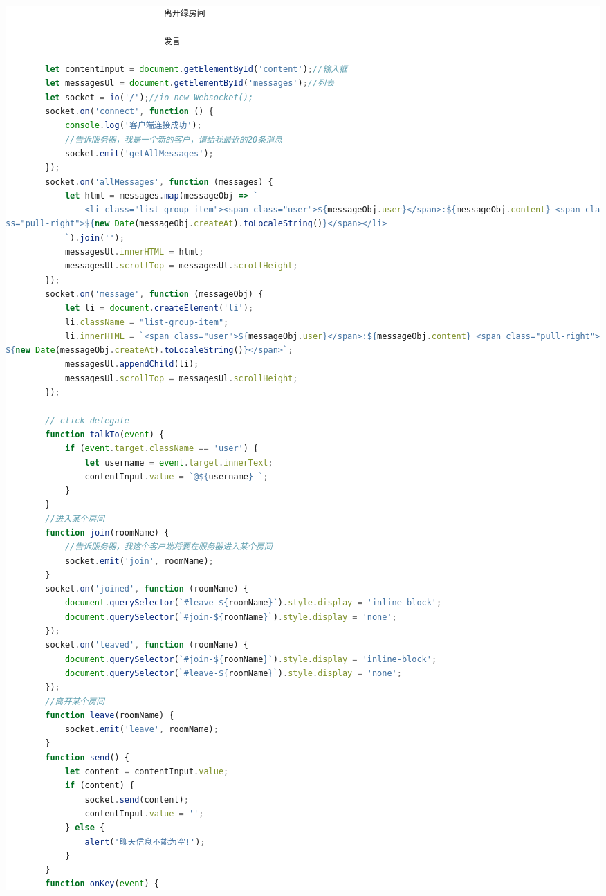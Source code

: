 ```js
                                离开绿房间

                                发言

        let contentInput = document.getElementById('content');//输入框
        let messagesUl = document.getElementById('messages');//列表
        let socket = io('/');//io new Websocket();
        socket.on('connect', function () {
            console.log('客户端连接成功');
            //告诉服务器，我是一个新的客户，请给我最近的20条消息
            socket.emit('getAllMessages');
        });
        socket.on('allMessages', function (messages) {
            let html = messages.map(messageObj => `
                <li class="list-group-item"><span class="user">${messageObj.user}</span>:${messageObj.content} <span class="pull-right">${new Date(messageObj.createAt).toLocaleString()}</span></li>
            `).join('');
            messagesUl.innerHTML = html;
            messagesUl.scrollTop = messagesUl.scrollHeight;
        });
        socket.on('message', function (messageObj) {
            let li = document.createElement('li');
            li.className = "list-group-item";
            li.innerHTML = `<span class="user">${messageObj.user}</span>:${messageObj.content} <span class="pull-right">${new Date(messageObj.createAt).toLocaleString()}</span>`;
            messagesUl.appendChild(li);
            messagesUl.scrollTop = messagesUl.scrollHeight;
        });

        // click delegate
        function talkTo(event) {
            if (event.target.className == 'user') {
                let username = event.target.innerText;
                contentInput.value = `@${username} `;
            }
        }
        //进入某个房间
        function join(roomName) {
            //告诉服务器，我这个客户端将要在服务器进入某个房间
            socket.emit('join', roomName);
        }
        socket.on('joined', function (roomName) {
            document.querySelector(`#leave-${roomName}`).style.display = 'inline-block';
            document.querySelector(`#join-${roomName}`).style.display = 'none';
        });
        socket.on('leaved', function (roomName) {
            document.querySelector(`#join-${roomName}`).style.display = 'inline-block';
            document.querySelector(`#leave-${roomName}`).style.display = 'none';
        });
        //离开某个房间
        function leave(roomName) {
            socket.emit('leave', roomName);
        }
        function send() {
            let content = contentInput.value;
            if (content) {
                socket.send(content);
                contentInput.value = '';
            } else {
                alert('聊天信息不能为空!');
            }
        }
        function onKey(event) {
```
